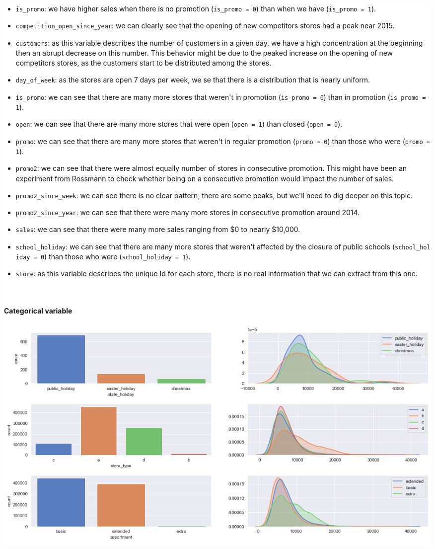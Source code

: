 - `is_promo`: we have higher sales when there is no promotion (`is_promo = 0`) than when we have (`is_promo = 1`).

- `competition_open_since_year`: we can clearly see that the opening of new competitors stores had a peak near 2015.

- `customers`: as this variable describes the number of customers in a given day, we have a high concentration at the beginning then an abrupt decrease on this number. This behavior might be due to the peaked increase on the opening of new competitors stores, as the customers start to be distributed among the stores.

- `day_of_week`: as the stores are open 7 days per week, we se that there is a distribution that is nearly uniform.

- `is_promo`: we can see that there are many more stores that weren't in promotion (`is_promo = 0`) than in promotion (`is_promo = 1`).

- `open`: we can see that there are many more stores that were open (`open = 1`) than closed (`open = 0`).

- `promo`: we can see that there are many more stores that weren't in regular promotion (`promo = 0`) than those who were (`promo = 1`).

- `promo2`: we can see that there were almost equally number of stores in consecutive promotion. This might have been an experiment from Rossmann to check whether being on a consecutive promotion would impact the number of sales.

- `promo2_since_week`: we can see there is no clear pattern, there are some peaks, but we'll need to dig deeper on this topic.

- `promo2_since_year`: we can see that there were many more stores in consecutive promotion around 2014.

- `sales`: we can see that there were many more sales ranging from $0 to nearly $10,000.

- `school_holiday`: we can see that there are many more stores that weren't affected by the closure of public schools (`school_holiday = 0`) than those who were (`school_holiday = 1`).

- `store`: as this variable describes the unique Id for each store, there is no real information that we can extract from this one.

<br>

####  Categorical variable
![rossmann](/rossmman-pictures/categorical_variables.png)
